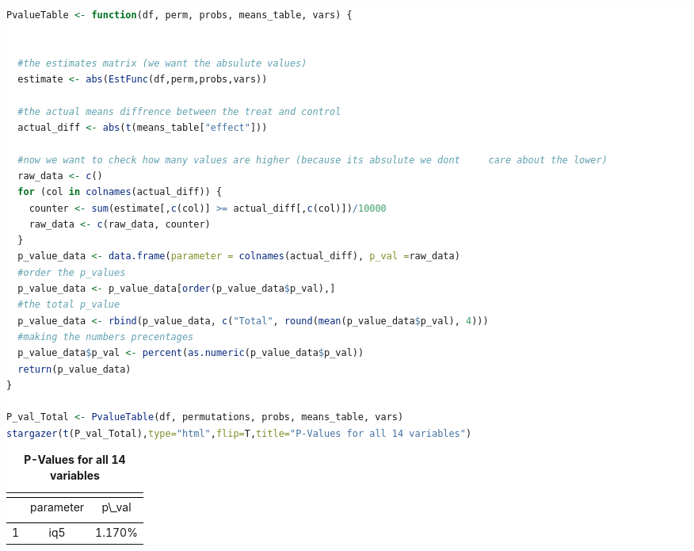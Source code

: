 ``` r
PvalueTable <- function(df, perm, probs, means_table, vars) {
  

  #the estimates matrix (we want the absulute values)
  estimate <- abs(EstFunc(df,perm,probs,vars))
  
  #the actual means diffrence between the treat and control
  actual_diff <- abs(t(means_table["effect"]))
  
  #now we want to check how many values are higher (because its absulute we dont     care about the lower)
  raw_data <- c()
  for (col in colnames(actual_diff)) {
    counter <- sum(estimate[,c(col)] >= actual_diff[,c(col)])/10000
    raw_data <- c(raw_data, counter)
  }
  p_value_data <- data.frame(parameter = colnames(actual_diff), p_val =raw_data)
  #order the p_values
  p_value_data <- p_value_data[order(p_value_data$p_val),]
  #the total p_value
  p_value_data <- rbind(p_value_data, c("Total", round(mean(p_value_data$p_val), 4)))
  #making the numbers precentages
  p_value_data$p_val <- percent(as.numeric(p_value_data$p_val))
  return(p_value_data)
}

P_val_Total <- PvalueTable(df, permutations, probs, means_table, vars)
stargazer(t(P_val_Total),type="html",flip=T,title="P-Values for all 14 variables")
```

<table style="text-align:center">
<caption>
<strong>P-Values for all 14 variables</strong>
</caption>
<tr>
<td colspan="3" style="border-bottom: 1px solid black">
</td>
</tr>
<tr>
<td style="text-align:left">
</td>
<td>
parameter
</td>
<td>
p\_val
</td>
</tr>
<tr>
<td colspan="3" style="border-bottom: 1px solid black">
</td>
</tr>
<tr>
<td style="text-align:left">
1
</td>
<td>
iq5
</td>
<td>
1.170%
</td>
</tr>
